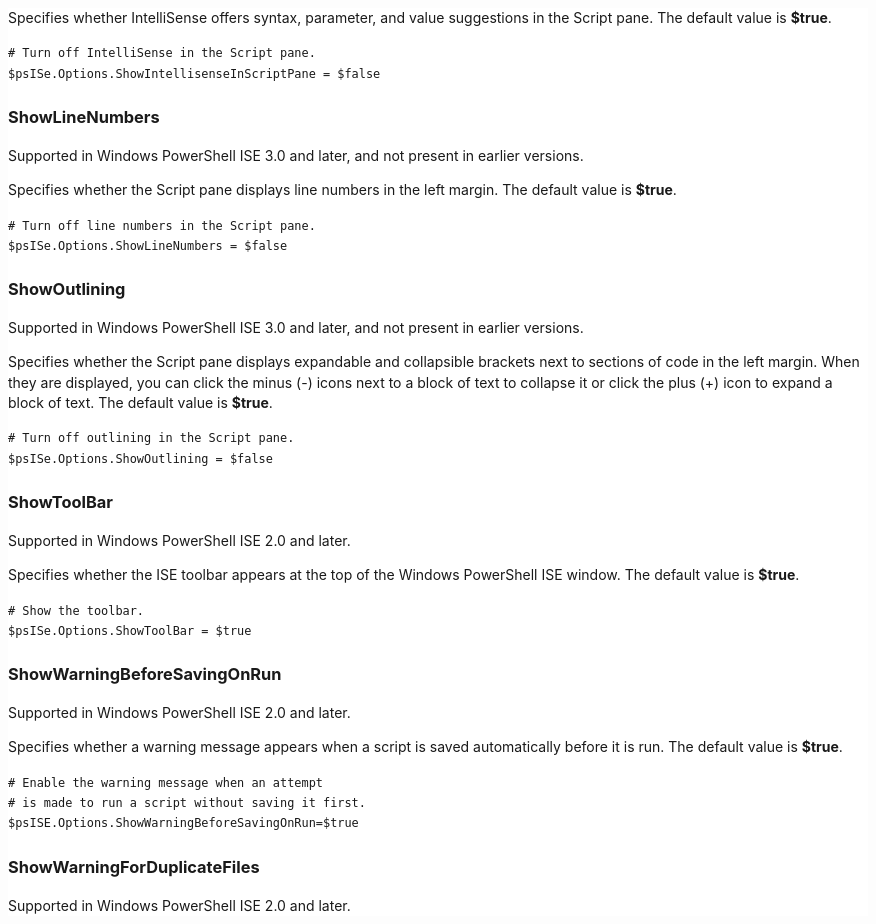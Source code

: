  Specifies whether IntelliSense offers syntax, parameter, and value suggestions in the Script pane. The default value is **$true**.

```
# Turn off IntelliSense in the Script pane.
$psISe.Options.ShowIntellisenseInScriptPane = $false
```

### ShowLineNumbers
  Supported in Windows PowerShell ISE 3.0 and later, and not present in earlier versions.

 Specifies whether the Script pane displays line numbers in the left margin. The default value is **$true**.

```
# Turn off line numbers in the Script pane.
$psISe.Options.ShowLineNumbers = $false
```

### ShowOutlining
  Supported in Windows PowerShell ISE 3.0 and later, and not present in earlier versions.

 Specifies whether the Script pane displays expandable and collapsible brackets next to sections of code in the left margin. When they are displayed, you can click the minus \(-\) icons next to a block of text to collapse it or click the plus \(+\) icon to expand a block of text. The default value is **$true**.

```
# Turn off outlining in the Script pane.
$psISe.Options.ShowOutlining = $false
```

### ShowToolBar
  Supported in Windows PowerShell ISE 2.0 and later.

 Specifies whether the ISE toolbar appears at the top of the Windows PowerShell ISE window. The default value is **$true**.

```
# Show the toolbar.
$psISe.Options.ShowToolBar = $true
```

### ShowWarningBeforeSavingOnRun
  Supported in Windows PowerShell ISE 2.0 and later.

 Specifies whether a warning message appears when a script is saved automatically before it is run. The default value is **$true**.

```
# Enable the warning message when an attempt
# is made to run a script without saving it first.
$psISE.Options.ShowWarningBeforeSavingOnRun=$true

```

### ShowWarningForDuplicateFiles
  Supported in Windows PowerShell ISE 2.0 and later.
